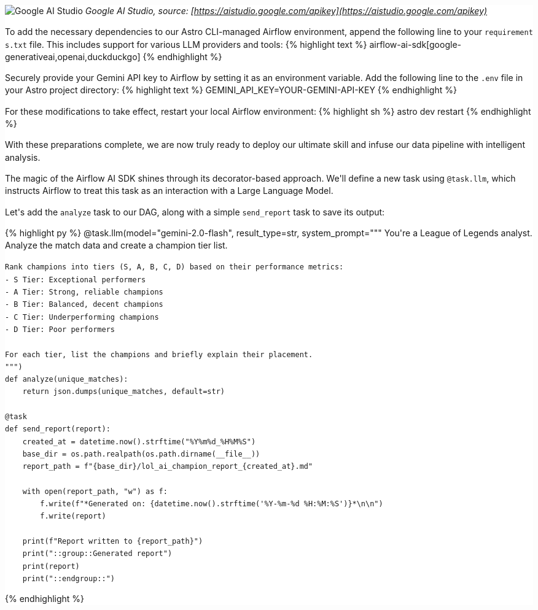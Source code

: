 ![Google AI Studio]({{site.baseurl}}/images/blog/2025-05-10-27.png)
*Google AI Studio, source: [https://aistudio.google.com/apikey](https://aistudio.google.com/apikey)*

To add the necessary dependencies to our Astro CLI-managed Airflow environment, append the following line to your `requirements.txt` file. This includes support for various LLM providers and tools:
{% highlight text %}
airflow-ai-sdk[google-generativeai,openai,duckduckgo]
{% endhighlight %}

Securely provide your Gemini API key to Airflow by setting it as an environment variable. Add the following line to the `.env` file in your Astro project directory:
{% highlight text %}
GEMINI_API_KEY=YOUR-GEMINI-API-KEY
{% endhighlight %}

For these modifications to take effect, restart your local Airflow environment:
{% highlight sh %}
astro dev restart
{% endhighlight %}

With these preparations complete, we are now truly ready to deploy our ultimate skill and infuse our data pipeline with intelligent analysis.

The magic of the Airflow AI SDK shines through its decorator-based approach. We'll define a new task using `@task.llm`, which instructs Airflow to treat this task as an interaction with a Large Language Model.

Let's add the `analyze` task to our DAG, along with a simple `send_report` task to save its output:

{% highlight py %}
    @task.llm(model="gemini-2.0-flash", result_type=str, system_prompt="""
    You're a League of Legends analyst. Analyze the match data and create a champion tier list.

    Rank champions into tiers (S, A, B, C, D) based on their performance metrics:
    - S Tier: Exceptional performers
    - A Tier: Strong, reliable champions
    - B Tier: Balanced, decent champions
    - C Tier: Underperforming champions
    - D Tier: Poor performers

    For each tier, list the champions and briefly explain their placement.
    """)
    def analyze(unique_matches):
        return json.dumps(unique_matches, default=str)

    @task
    def send_report(report):
        created_at = datetime.now().strftime("%Y%m%d_%H%M%S")
        base_dir = os.path.realpath(os.path.dirname(__file__))
        report_path = f"{base_dir}/lol_ai_champion_report_{created_at}.md"

        with open(report_path, "w") as f:
            f.write(f"*Generated on: {datetime.now().strftime('%Y-%m-%d %H:%M:%S')}*\n\n")
            f.write(report)

        print(f"Report written to {report_path}")
        print("::group::Generated report")
        print(report)
        print("::endgroup::")
{% endhighlight %}

